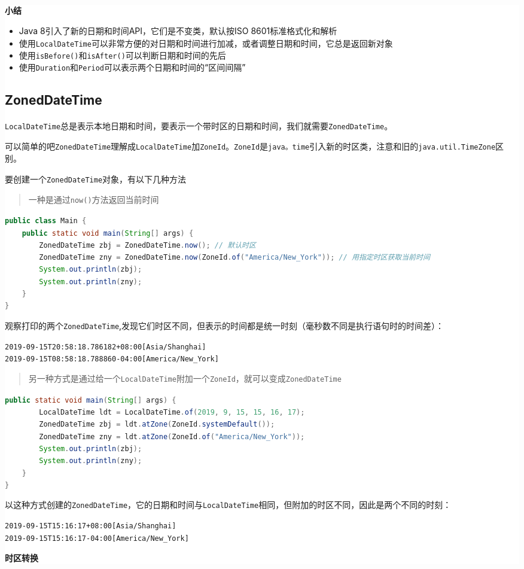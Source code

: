 **小结**

- Java 8引入了新的日期和时间API，它们是不变类，默认按ISO 8601标准格式化和解析
- 使用`LocalDateTime`可以非常方便的对日期和时间进行加减，或者调整日期和时间，它总是返回新对象
- 使用`isBefore()`和`isAfter()`可以判断日期和时间的先后
- 使用`Duration`和`Period`可以表示两个日期和时间的“区间间隔”

## ZonedDateTime

`LocalDateTime`总是表示本地日期和时间，要表示一个带时区的日期和时间，我们就需要`ZonedDateTime`。

可以简单的吧`ZonedDateTime`理解成`LocalDateTime`加`ZoneId`。`ZoneId`是`java。time`引入新的时区类，注意和旧的`java.util.TimeZone`区别。

要创建一个`ZonedDateTime`对象，有以下几种方法

> 一种是通过`now()`方法返回当前时间

```java
public class Main {
    public static void main(String[] args) {
        ZonedDateTime zbj = ZonedDateTime.now(); // 默认时区
        ZonedDateTime zny = ZonedDateTime.now(ZoneId.of("America/New_York")); // 用指定时区获取当前时间
        System.out.println(zbj);
        System.out.println(zny);
    }
}
```

观察打印的两个`ZonedDateTime`,发现它们时区不同，但表示的时间都是统一时刻（毫秒数不同是执行语句时的时间差）：

```
2019-09-15T20:58:18.786182+08:00[Asia/Shanghai]
2019-09-15T08:58:18.788860-04:00[America/New_York]
```

> 另一种方式是通过给一个`LocalDateTime`附加一个`ZoneId`，就可以变成`ZonedDateTime`

```java
public static void main(String[] args) {
        LocalDateTime ldt = LocalDateTime.of(2019, 9, 15, 15, 16, 17);
        ZonedDateTime zbj = ldt.atZone(ZoneId.systemDefault());
        ZonedDateTime zny = ldt.atZone(ZoneId.of("America/New_York"));
        System.out.println(zbj);
        System.out.println(zny);
    }
}
```

以这种方式创建的`ZonedDateTime`，它的日期和时间与`LocalDateTime`相同，但附加的时区不同，因此是两个不同的时刻：

```
2019-09-15T15:16:17+08:00[Asia/Shanghai]
2019-09-15T15:16:17-04:00[America/New_York]
```

**时区转换**
